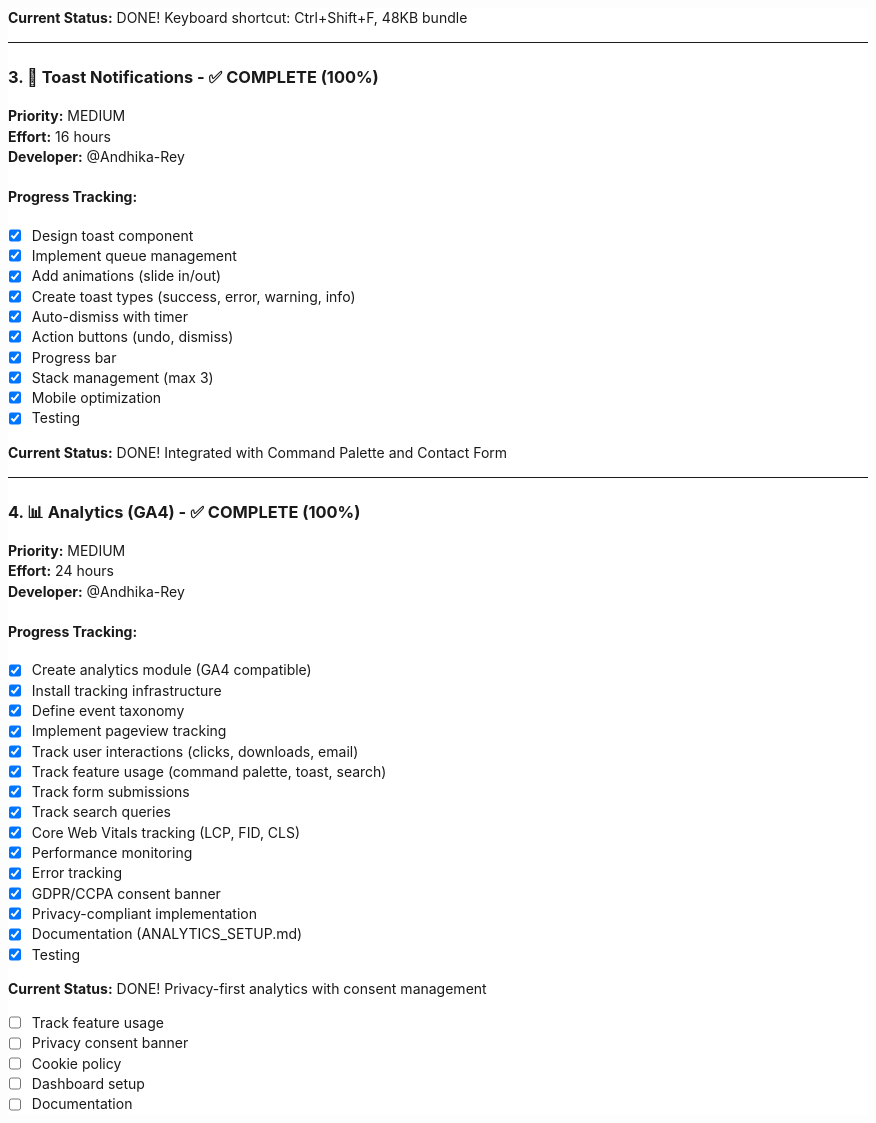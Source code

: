 **Current Status:** DONE! Keyboard shortcut: Ctrl+Shift+F, 48KB bundle

---

### 3. 🔔 Toast Notifications - ✅ COMPLETE (100%)

**Priority:** MEDIUM  
**Effort:** 16 hours  
**Developer:** @Andhika-Rey

#### Progress Tracking:
- [x] Design toast component
- [x] Implement queue management
- [x] Add animations (slide in/out)
- [x] Create toast types (success, error, warning, info)
- [x] Auto-dismiss with timer
- [x] Action buttons (undo, dismiss)
- [x] Progress bar
- [x] Stack management (max 3)
- [x] Mobile optimization
- [x] Testing

**Current Status:** DONE! Integrated with Command Palette and Contact Form

---

### 4. 📊 Analytics (GA4) - ✅ COMPLETE (100%)

**Priority:** MEDIUM  
**Effort:** 24 hours  
**Developer:** @Andhika-Rey

#### Progress Tracking:
- [x] Create analytics module (GA4 compatible)
- [x] Install tracking infrastructure
- [x] Define event taxonomy
- [x] Implement pageview tracking
- [x] Track user interactions (clicks, downloads, email)
- [x] Track feature usage (command palette, toast, search)
- [x] Track form submissions
- [x] Track search queries
- [x] Core Web Vitals tracking (LCP, FID, CLS)
- [x] Performance monitoring
- [x] Error tracking
- [x] GDPR/CCPA consent banner
- [x] Privacy-compliant implementation
- [x] Documentation (ANALYTICS_SETUP.md)
- [x] Testing

**Current Status:** DONE! Privacy-first analytics with consent management
- [ ] Track feature usage
- [ ] Privacy consent banner
- [ ] Cookie policy
- [ ] Dashboard setup
- [ ] Documentation
